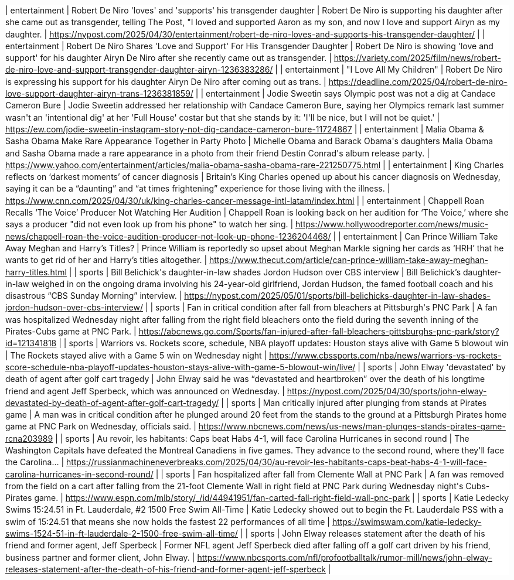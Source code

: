 | entertainment | Robert De Niro 'loves' and 'supports' his transgender daughter | Robert De Niro is supporting his daughter after she came out as transgender, telling The Post, "I loved and supported Aaron as my son, and now I love and support Airyn as my daughter. | https://nypost.com/2025/04/30/entertainment/robert-de-niro-loves-and-supports-his-transgender-daughter/ |
| entertainment | Robert De Niro Shares 'Love and Support' For His Transgender Daughter | Robert De Niro is showing 'love and support' for his daughter Airyn De Niro after she recently came out as transgender. | https://variety.com/2025/film/news/robert-de-niro-love-and-support-transgender-daughter-airyn-1236383286/ |
| entertainment | "I Love All My Children" | Robert De Niro is expressing his support for his daughter Airyn De Niro after coming out as trans. | https://deadline.com/2025/04/robert-de-niro-love-support-daughter-airyn-trans-1236381859/ |
| entertainment | Jodie Sweetin says Olympic post was not a dig at Candace Cameron Bure | Jodie Sweetin addressed her relationship with Candace Cameron Bure, saying her Olympics remark last summer wasn't an 'intentional dig' at her 'Full House' costar but that she stands by it: 'I'll be nice, but I will not be quiet.' | https://ew.com/jodie-sweetin-instagram-story-not-dig-candace-cameron-bure-11724867 |
| entertainment | Malia Obama & Sasha Obama Make Rare Appearance Together in Party Photo | Michelle Obama and Barack Obama's daughters Malia Obama and Sasha Obama made a rare appearance in a photo from their friend Destin Conrad's album release party. | https://www.yahoo.com/entertainment/articles/malia-obama-sasha-obama-rare-221250775.html |
| entertainment | King Charles reflects on ‘darkest moments’ of cancer diagnosis | Britain’s King Charles opened up about his cancer diagnosis on Wednesday, saying it can be a “daunting” and “at times frightening” experience for those living with the illness. | https://www.cnn.com/2025/04/30/uk/king-charles-cancer-message-intl-latam/index.html |
| entertainment | Chappell Roan Recalls ‘The Voice’ Producer Not Watching Her Audition | Chappell Roan is looking back on her audition for ‘The Voice,’ where she says a producer "did not even look up from his phone" to watch her sing. | https://www.hollywoodreporter.com/news/music-news/chappell-roan-the-voice-audition-producer-not-look-up-phone-1236204468/ |
| entertainment | Can Prince William Take Away Meghan and Harry’s Titles? | Prince William is reportedly so upset about Meghan Markle signing her cards as ‘HRH’ that he wants to get rid of her and Harry’s titles altogether. | https://www.thecut.com/article/can-prince-william-take-away-meghan-harry-titles.html |
| sports | Bill Belichick's daughter-in-law shades Jordon Hudson over CBS interview | Bill Belichick’s daughter-in-law weighed in on the ongoing drama involving his 24-year-old girlfriend, Jordan Hudson, the famed football coach and his disastrous “CBS Sunday Morning” interview. | https://nypost.com/2025/05/01/sports/bill-belichicks-daughter-in-law-shades-jordon-hudson-over-cbs-interview/ |
| sports | Fan in critical condition after fall from bleachers at Pittsburgh's PNC Park | A fan was hospitalized Wednesday night after falling from the right field bleachers onto the field during the seventh inning of the Pirates-Cubs game at PNC Park. | https://abcnews.go.com/Sports/fan-injured-after-fall-bleachers-pittsburghs-pnc-park/story?id=121341818 |
| sports | Warriors vs. Rockets score, schedule, NBA playoff updates: Houston stays alive with Game 5 blowout win | The Rockets stayed alive with a Game 5 win on Wednesday night | https://www.cbssports.com/nba/news/warriors-vs-rockets-score-schedule-nba-playoff-updates-houston-stays-alive-with-game-5-blowout-win/live/ |
| sports | John Elway 'devastated' by death of agent after golf cart tragedy | John Elway said he was “devastated and heartbroken” over the death of his longtime friend and agent Jeff Sperbeck, which was announced on Wednesday. | https://nypost.com/2025/04/30/sports/john-elway-devastated-by-death-of-agent-after-golf-cart-tragedy/ |
| sports | Man critically injured after plunging from stands at Pirates game | A man was in critical condition after he plunged around 20 feet from the stands to the ground at a Pittsburgh Pirates home game at PNC Park on Wednesday, officials said. | https://www.nbcnews.com/news/us-news/man-plunges-stands-pirates-game-rcna203989 |
| sports | Au revoir, les habitants: Caps beat Habs 4-1, will face Carolina Hurricanes in second round | The Washington Capitals have defeated the Montreal Canadiens in five games. They advance to the second round, where they'll face the Carolina… | https://russianmachineneverbreaks.com/2025/04/30/au-revoir-les-habitants-caps-beat-habs-4-1-will-face-carolina-hurricanes-in-second-round/ |
| sports | Fan hospitalized after fall from Clemente Wall at PNC Park | A fan was removed from the field on a cart after falling from the 21-foot Clemente Wall in right field at PNC Park during Wednesday night's Cubs-Pirates game. | https://www.espn.com/mlb/story/_/id/44941951/fan-carted-fall-right-field-wall-pnc-park |
| sports | Katie Ledecky Swims 15:24.51 in Ft. Lauderdale, #2 1500 Free Swim All-Time | Katie Ledecky showed out to begin the Ft. Lauderdale PSS with a swim of 15:24.51 that means she now holds the fastest 22 performances of all time | https://swimswam.com/katie-ledecky-swims-1524-51-in-ft-lauderdale-2-1500-free-swim-all-time/ |
| sports | John Elway releases statement after the death of his friend and former agent, Jeff Sperbeck | Former NFL agent Jeff Sperbeck died after falling off a golf cart driven by his friend, business partner and former client, John Elway. | https://www.nbcsports.com/nfl/profootballtalk/rumor-mill/news/john-elway-releases-statement-after-the-death-of-his-friend-and-former-agent-jeff-sperbeck |